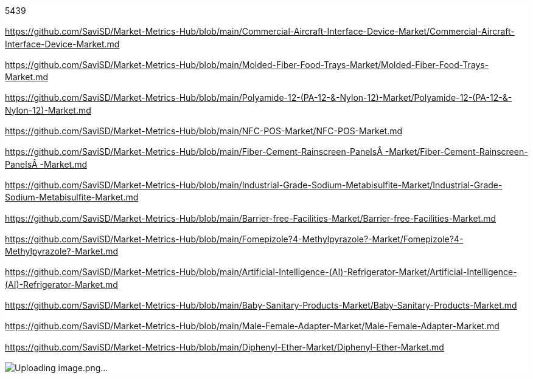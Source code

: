 5439</p><p><a href="https://github.com/SaviSD/Market-Metrics-Hub/blob/main/Commercial-Aircraft-Interface-Device-Market/Commercial-Aircraft-Interface-Device-Market.md">https://github.com/SaviSD/Market-Metrics-Hub/blob/main/Commercial-Aircraft-Interface-Device-Market/Commercial-Aircraft-Interface-Device-Market.md</a></p><p><a href="https://github.com/SaviSD/Market-Metrics-Hub/blob/main/Molded-Fiber-Food-Trays-Market/Molded-Fiber-Food-Trays-Market.md">https://github.com/SaviSD/Market-Metrics-Hub/blob/main/Molded-Fiber-Food-Trays-Market/Molded-Fiber-Food-Trays-Market.md</a></p><p><a href="https://github.com/SaviSD/Market-Metrics-Hub/blob/main/Polyamide-12-(PA-12-&-Nylon-12)-Market/Polyamide-12-(PA-12-&-Nylon-12)-Market.md">https://github.com/SaviSD/Market-Metrics-Hub/blob/main/Polyamide-12-(PA-12-&-Nylon-12)-Market/Polyamide-12-(PA-12-&-Nylon-12)-Market.md</a></p><p><a href="https://github.com/SaviSD/Market-Metrics-Hub/blob/main/NFC-POS-Market/NFC-POS-Market.md">https://github.com/SaviSD/Market-Metrics-Hub/blob/main/NFC-POS-Market/NFC-POS-Market.md</a></p><p><a href="https://github.com/SaviSD/Market-Metrics-Hub/blob/main/Fiber-Cement-Rainscreen-PanelsÂ -Market/Fiber-Cement-Rainscreen-PanelsÂ -Market.md">https://github.com/SaviSD/Market-Metrics-Hub/blob/main/Fiber-Cement-Rainscreen-PanelsÂ -Market/Fiber-Cement-Rainscreen-PanelsÂ -Market.md</a></p><p><a href="https://github.com/SaviSD/Market-Metrics-Hub/blob/main/Industrial-Grade-Sodium-Metabisulfite-Market/Industrial-Grade-Sodium-Metabisulfite-Market.md">https://github.com/SaviSD/Market-Metrics-Hub/blob/main/Industrial-Grade-Sodium-Metabisulfite-Market/Industrial-Grade-Sodium-Metabisulfite-Market.md</a></p><p><a href="https://github.com/SaviSD/Market-Metrics-Hub/blob/main/Barrier-free-Facilities-Market/Barrier-free-Facilities-Market.md">https://github.com/SaviSD/Market-Metrics-Hub/blob/main/Barrier-free-Facilities-Market/Barrier-free-Facilities-Market.md</a></p><p><a href="https://github.com/SaviSD/Market-Metrics-Hub/blob/main/Fomepizole?4-Methylpyrazole?-Market/Fomepizole?4-Methylpyrazole?-Market.md">https://github.com/SaviSD/Market-Metrics-Hub/blob/main/Fomepizole?4-Methylpyrazole?-Market/Fomepizole?4-Methylpyrazole?-Market.md</a></p><p><a href="https://github.com/SaviSD/Market-Metrics-Hub/blob/main/Artificial-Intelligence-(AI)-Refrigerator-Market/Artificial-Intelligence-(AI)-Refrigerator-Market.md">https://github.com/SaviSD/Market-Metrics-Hub/blob/main/Artificial-Intelligence-(AI)-Refrigerator-Market/Artificial-Intelligence-(AI)-Refrigerator-Market.md</a></p><p><a href="https://github.com/SaviSD/Market-Metrics-Hub/blob/main/Baby-Sanitary-Products-Market/Baby-Sanitary-Products-Market.md">https://github.com/SaviSD/Market-Metrics-Hub/blob/main/Baby-Sanitary-Products-Market/Baby-Sanitary-Products-Market.md</a></p><p><a href="https://github.com/SaviSD/Market-Metrics-Hub/blob/main/Male-Female-Adapter-Market/Male-Female-Adapter-Market.md">https://github.com/SaviSD/Market-Metrics-Hub/blob/main/Male-Female-Adapter-Market/Male-Female-Adapter-Market.md</a></p><p><a href="https://github.com/SaviSD/Market-Metrics-Hub/blob/main/Diphenyl-Ether-Market/Diphenyl-Ether-Market.md">https://github.com/SaviSD/Market-Metrics-Hub/blob/main/Diphenyl-Ether-Market/Diphenyl-Ether-Market.md</a></p>
![Uploading image.png…]()
